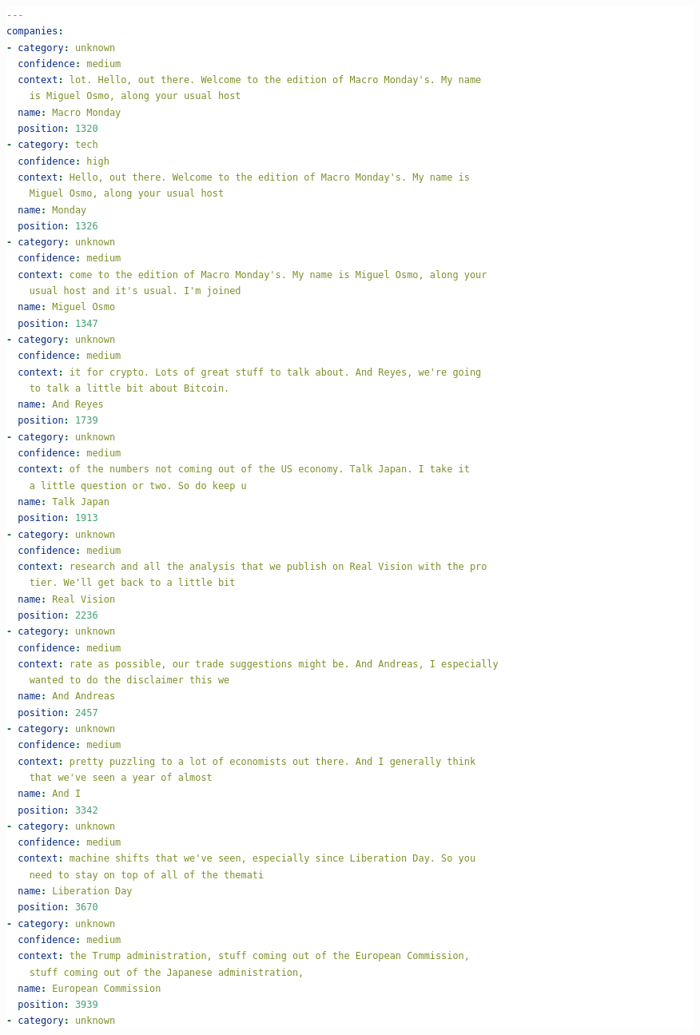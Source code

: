 ```yaml
---
companies:
- category: unknown
  confidence: medium
  context: lot. Hello, out there. Welcome to the edition of Macro Monday's. My name
    is Miguel Osmo, along your usual host
  name: Macro Monday
  position: 1320
- category: tech
  confidence: high
  context: Hello, out there. Welcome to the edition of Macro Monday's. My name is
    Miguel Osmo, along your usual host
  name: Monday
  position: 1326
- category: unknown
  confidence: medium
  context: come to the edition of Macro Monday's. My name is Miguel Osmo, along your
    usual host and it's usual. I'm joined
  name: Miguel Osmo
  position: 1347
- category: unknown
  confidence: medium
  context: it for crypto. Lots of great stuff to talk about. And Reyes, we're going
    to talk a little bit about Bitcoin.
  name: And Reyes
  position: 1739
- category: unknown
  confidence: medium
  context: of the numbers not coming out of the US economy. Talk Japan. I take it
    a little question or two. So do keep u
  name: Talk Japan
  position: 1913
- category: unknown
  confidence: medium
  context: research and all the analysis that we publish on Real Vision with the pro
    tier. We'll get back to a little bit
  name: Real Vision
  position: 2236
- category: unknown
  confidence: medium
  context: rate as possible, our trade suggestions might be. And Andreas, I especially
    wanted to do the disclaimer this we
  name: And Andreas
  position: 2457
- category: unknown
  confidence: medium
  context: pretty puzzling to a lot of economists out there. And I generally think
    that we've seen a year of almost
  name: And I
  position: 3342
- category: unknown
  confidence: medium
  context: machine shifts that we've seen, especially since Liberation Day. So you
    need to stay on top of all of the themati
  name: Liberation Day
  position: 3670
- category: unknown
  confidence: medium
  context: the Trump administration, stuff coming out of the European Commission,
    stuff coming out of the Japanese administration,
  name: European Commission
  position: 3939
- category: unknown
```